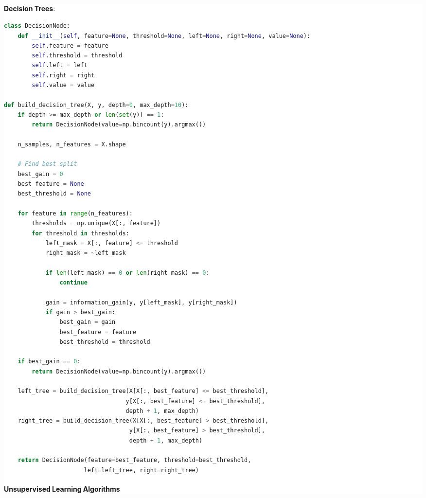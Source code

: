 **Decision Trees**:
```python
class DecisionNode:
    def __init__(self, feature=None, threshold=None, left=None, right=None, value=None):
        self.feature = feature
        self.threshold = threshold
        self.left = left
        self.right = right
        self.value = value

def build_decision_tree(X, y, depth=0, max_depth=10):
    if depth >= max_depth or len(set(y)) == 1:
        return DecisionNode(value=np.bincount(y).argmax())

    n_samples, n_features = X.shape

    # Find best split
    best_gain = 0
    best_feature = None
    best_threshold = None

    for feature in range(n_features):
        thresholds = np.unique(X[:, feature])
        for threshold in thresholds:
            left_mask = X[:, feature] <= threshold
            right_mask = ~left_mask

            if len(left_mask) == 0 or len(right_mask) == 0:
                continue

            gain = information_gain(y, y[left_mask], y[right_mask])
            if gain > best_gain:
                best_gain = gain
                best_feature = feature
                best_threshold = threshold

    if best_gain == 0:
        return DecisionNode(value=np.bincount(y).argmax())

    left_tree = build_decision_tree(X[X[:, best_feature] <= best_threshold],
                                   y[X[:, best_feature] <= best_threshold],
                                   depth + 1, max_depth)
    right_tree = build_decision_tree(X[X[:, best_feature] > best_threshold],
                                    y[X[:, best_feature] > best_threshold],
                                    depth + 1, max_depth)

    return DecisionNode(feature=best_feature, threshold=best_threshold,
                       left=left_tree, right=right_tree)
```

#### Unsupervised Learning Algorithms
